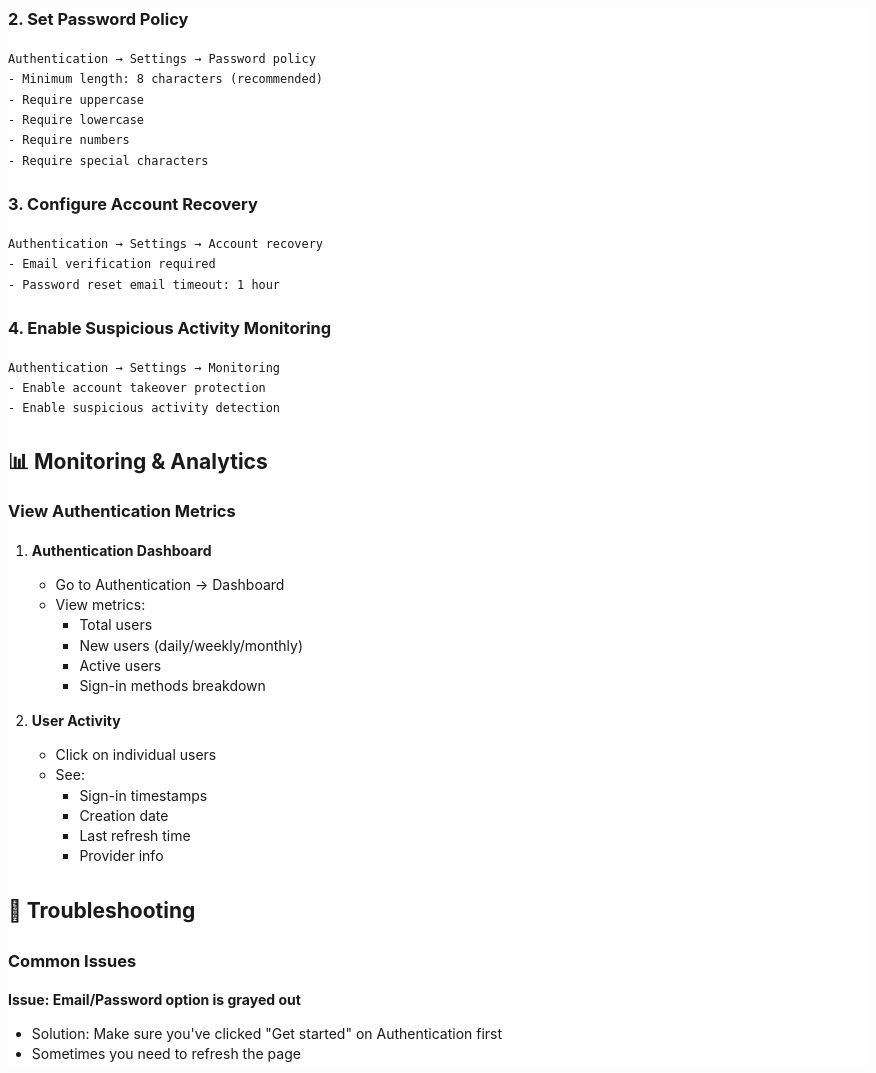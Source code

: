 ### 2. Set Password Policy
```
Authentication → Settings → Password policy
- Minimum length: 8 characters (recommended)
- Require uppercase
- Require lowercase  
- Require numbers
- Require special characters
```

### 3. Configure Account Recovery
```
Authentication → Settings → Account recovery
- Email verification required
- Password reset email timeout: 1 hour
```

### 4. Enable Suspicious Activity Monitoring
```
Authentication → Settings → Monitoring
- Enable account takeover protection
- Enable suspicious activity detection
```

## 📊 Monitoring & Analytics

### View Authentication Metrics

1. **Authentication Dashboard**
   - Go to Authentication → Dashboard
   - View metrics:
     - Total users
     - New users (daily/weekly/monthly)
     - Active users
     - Sign-in methods breakdown

2. **User Activity**
   - Click on individual users
   - See:
     - Sign-in timestamps
     - Creation date
     - Last refresh time
     - Provider info

## 🚨 Troubleshooting

### Common Issues

**Issue: Email/Password option is grayed out**
- Solution: Make sure you've clicked "Get started" on Authentication first
- Sometimes you need to refresh the page
